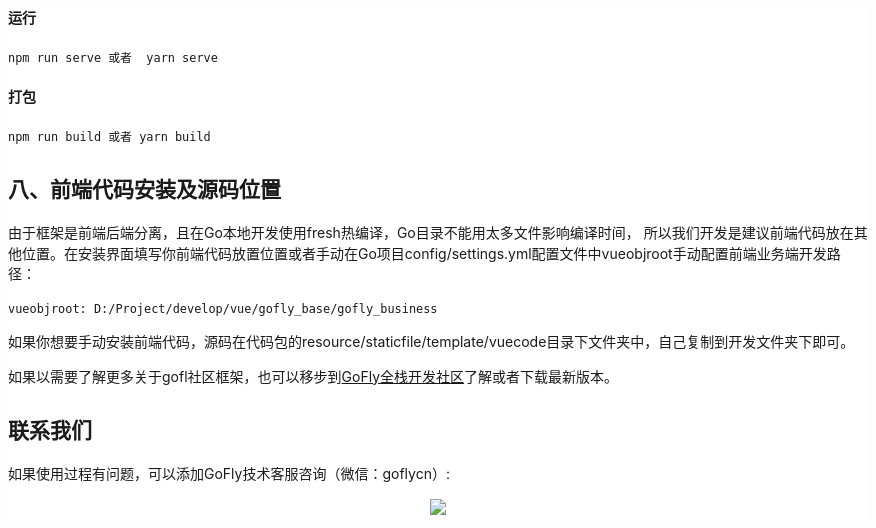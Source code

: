 #### 运行
```
npm run serve 或者  yarn serve
```
#### 打包
```
npm run build 或者 yarn build
```

## 八、前端代码安装及源码位置
由于框架是前端后端分离，且在Go本地开发使用fresh热编译，Go目录不能用太多文件影响编译时间，
所以我们开发是建议前端代码放在其他位置。在安装界面填写你前端代码放置位置或者手动在Go项目config/settings.yml配置文件中vueobjroot手动配置前端业务端开发路径：
```
vueobjroot: D:/Project/develop/vue/gofly_base/gofly_business
```
如果你想要手动安装前端代码，源码在代码包的resource/staticfile/template/vuecode目录下文件夹中，自己复制到开发文件夹下即可。

如果以需要了解更多关于gofl社区框架，也可以移步到[GoFly全栈开发社区](https://goflys.cn/prdetail?id=6)了解或者下载最新版本。
## 联系我们
如果使用过程有问题，可以添加GoFly技术客服咨询（微信：goflycn）:
<div align="center">
 <img src=https://goflys.cn/assets/itservice-6334c7e6.jpg width=220 />
</div>
